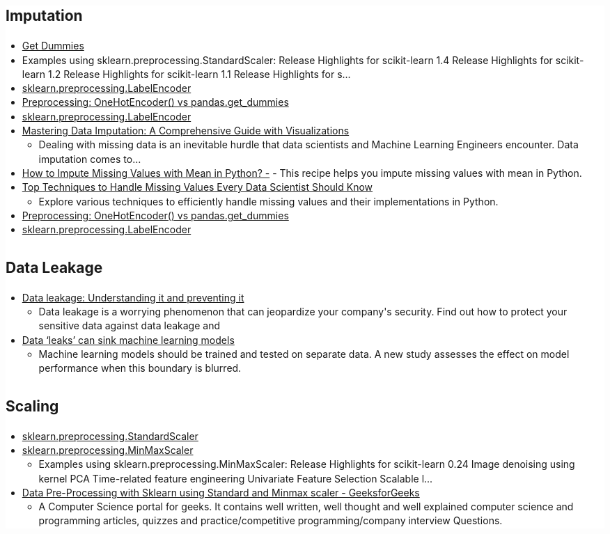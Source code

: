 ## Imputation

- [Get Dummies](https://pandas.pydata.org/pandas-docs/stable/reference/api/pandas.get_dummies.html)
- Examples using sklearn.preprocessing.StandardScaler: Release Highlights for scikit-learn 1.4 Release Highlights for scikit-learn 1.2 Release Highlights for scikit-learn 1.1 Release Highlights for s...
- [sklearn.preprocessing.LabelEncoder](https://scikit-learn.org/stable/modules/generated/sklearn.preprocessing.LabelEncoder.html)
- [Preprocessing: OneHotEncoder() vs pandas.get_dummies](https://albertum.medium.com/preprocessing-onehotencoder-vs-pandas-get-dummies-3de1f3d77dcc)
- [sklearn.preprocessing.LabelEncoder](https://scikit-learn.org/stable/modules/generated/sklearn.preprocessing.LabelEncoder.html)
- [Mastering Data Imputation: A Comprehensive Guide with Visualizations](https://medium.com/@megha.natarajan/mastering-data-imputation-a-comprehensive-guide-with-visualizations-43466c51bcab)
  - Dealing with missing data is an inevitable hurdle that data scientists and Machine Learning Engineers encounter. Data imputation comes to…
- [How to Impute Missing Values with Mean in Python? -](https://www.projectpro.io/recipes/impute-missing-values-with-means-in-python) - This recipe helps you impute missing values with mean in Python.
- [Top Techniques to Handle Missing Values Every Data Scientist Should Know](https://www.datacamp.com/tutorial/techniques-to-handle-missing-data-values)
  - Explore various techniques to efficiently handle missing values and their implementations in Python.
- [Preprocessing: OneHotEncoder() vs pandas.get_dummies](https://albertum.medium.com/preprocessing-onehotencoder-vs-pandas-get-dummies-3de1f3d77dcc)
- [sklearn.preprocessing.LabelEncoder](https://scikit-learn.org/stable/modules/generated/sklearn.preprocessing.LabelEncoder.html)

## Data Leakage
- [Data leakage: Understanding it and preventing it](https://datascientest.com/en/data-leakage-definition-and-prevention)
  - Data leakage is a worrying phenomenon that can jeopardize your company's security. Find out how to protect your sensitive data against data leakage and
- [Data ‘leaks’ can sink machine learning models](https://news.yale.edu/2024/02/28/data-leaks-can-sink-machine-learning-models)
  - Machine learning models should be trained and tested on separate data. A new study assesses the effect on model performance when this boundary is blurred.


## Scaling

- [sklearn.preprocessing.StandardScaler](https://scikit-learn.org/stable/modules/generated/sklearn.preprocessing.StandardScaler.html)
- [sklearn.preprocessing.MinMaxScaler](https://scikit-learn.org/stable/modules/generated/sklearn.preprocessing.MinMaxScaler.html)
  - Examples using sklearn.preprocessing.MinMaxScaler: Release Highlights for scikit-learn 0.24 Image denoising using kernel PCA Time-related feature engineering Univariate Feature Selection Scalable l...
- [Data Pre-Processing with Sklearn using Standard and Minmax scaler - GeeksforGeeks](https://www.geeksforgeeks.org/data-pre-processing-wit-sklearn-using-standard-and-minmax-scaler/)
  - A Computer Science portal for geeks. It contains well written, well thought and well explained computer science and programming articles, quizzes and practice/competitive programming/company interview Questions.
